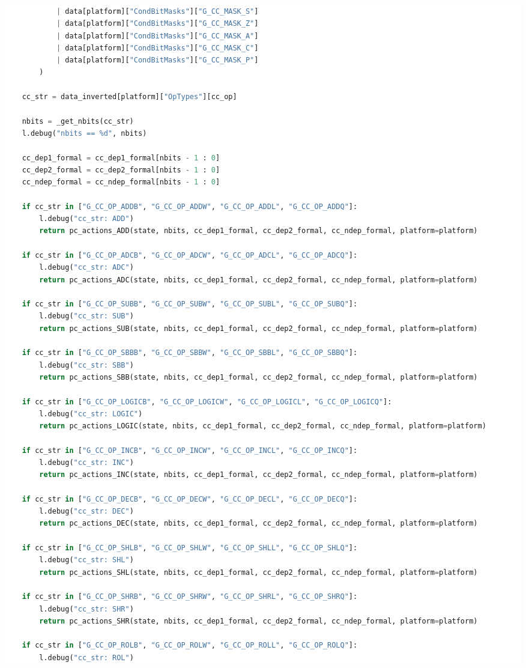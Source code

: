 ```python
            | data[platform]["CondBitMasks"]["G_CC_MASK_S"]
            | data[platform]["CondBitMasks"]["G_CC_MASK_Z"]
            | data[platform]["CondBitMasks"]["G_CC_MASK_A"]
            | data[platform]["CondBitMasks"]["G_CC_MASK_C"]
            | data[platform]["CondBitMasks"]["G_CC_MASK_P"]
        )

    cc_str = data_inverted[platform]["OpTypes"][cc_op]

    nbits = _get_nbits(cc_str)
    l.debug("nbits == %d", nbits)

    cc_dep1_formal = cc_dep1_formal[nbits - 1 : 0]
    cc_dep2_formal = cc_dep2_formal[nbits - 1 : 0]
    cc_ndep_formal = cc_ndep_formal[nbits - 1 : 0]

    if cc_str in ["G_CC_OP_ADDB", "G_CC_OP_ADDW", "G_CC_OP_ADDL", "G_CC_OP_ADDQ"]:
        l.debug("cc_str: ADD")
        return pc_actions_ADD(state, nbits, cc_dep1_formal, cc_dep2_formal, cc_ndep_formal, platform=platform)

    if cc_str in ["G_CC_OP_ADCB", "G_CC_OP_ADCW", "G_CC_OP_ADCL", "G_CC_OP_ADCQ"]:
        l.debug("cc_str: ADC")
        return pc_actions_ADC(state, nbits, cc_dep1_formal, cc_dep2_formal, cc_ndep_formal, platform=platform)

    if cc_str in ["G_CC_OP_SUBB", "G_CC_OP_SUBW", "G_CC_OP_SUBL", "G_CC_OP_SUBQ"]:
        l.debug("cc_str: SUB")
        return pc_actions_SUB(state, nbits, cc_dep1_formal, cc_dep2_formal, cc_ndep_formal, platform=platform)

    if cc_str in ["G_CC_OP_SBBB", "G_CC_OP_SBBW", "G_CC_OP_SBBL", "G_CC_OP_SBBQ"]:
        l.debug("cc_str: SBB")
        return pc_actions_SBB(state, nbits, cc_dep1_formal, cc_dep2_formal, cc_ndep_formal, platform=platform)

    if cc_str in ["G_CC_OP_LOGICB", "G_CC_OP_LOGICW", "G_CC_OP_LOGICL", "G_CC_OP_LOGICQ"]:
        l.debug("cc_str: LOGIC")
        return pc_actions_LOGIC(state, nbits, cc_dep1_formal, cc_dep2_formal, cc_ndep_formal, platform=platform)

    if cc_str in ["G_CC_OP_INCB", "G_CC_OP_INCW", "G_CC_OP_INCL", "G_CC_OP_INCQ"]:
        l.debug("cc_str: INC")
        return pc_actions_INC(state, nbits, cc_dep1_formal, cc_dep2_formal, cc_ndep_formal, platform=platform)

    if cc_str in ["G_CC_OP_DECB", "G_CC_OP_DECW", "G_CC_OP_DECL", "G_CC_OP_DECQ"]:
        l.debug("cc_str: DEC")
        return pc_actions_DEC(state, nbits, cc_dep1_formal, cc_dep2_formal, cc_ndep_formal, platform=platform)

    if cc_str in ["G_CC_OP_SHLB", "G_CC_OP_SHLW", "G_CC_OP_SHLL", "G_CC_OP_SHLQ"]:
        l.debug("cc_str: SHL")
        return pc_actions_SHL(state, nbits, cc_dep1_formal, cc_dep2_formal, cc_ndep_formal, platform=platform)

    if cc_str in ["G_CC_OP_SHRB", "G_CC_OP_SHRW", "G_CC_OP_SHRL", "G_CC_OP_SHRQ"]:
        l.debug("cc_str: SHR")
        return pc_actions_SHR(state, nbits, cc_dep1_formal, cc_dep2_formal, cc_ndep_formal, platform=platform)

    if cc_str in ["G_CC_OP_ROLB", "G_CC_OP_ROLW", "G_CC_OP_ROLL", "G_CC_OP_ROLQ"]:
        l.debug("cc_str: ROL")
```